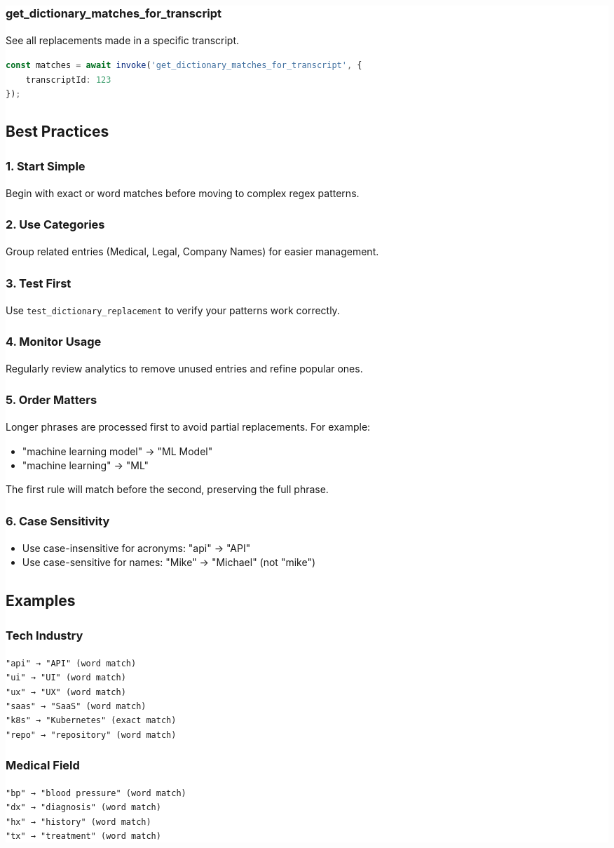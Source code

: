 ### get_dictionary_matches_for_transcript
See all replacements made in a specific transcript.

```typescript
const matches = await invoke('get_dictionary_matches_for_transcript', {
    transcriptId: 123
});
```

## Best Practices

### 1. Start Simple
Begin with exact or word matches before moving to complex regex patterns.

### 2. Use Categories
Group related entries (Medical, Legal, Company Names) for easier management.

### 3. Test First
Use `test_dictionary_replacement` to verify your patterns work correctly.

### 4. Monitor Usage
Regularly review analytics to remove unused entries and refine popular ones.

### 5. Order Matters
Longer phrases are processed first to avoid partial replacements. For example:
- "machine learning model" → "ML Model"
- "machine learning" → "ML"

The first rule will match before the second, preserving the full phrase.

### 6. Case Sensitivity
- Use case-insensitive for acronyms: "api" → "API"
- Use case-sensitive for names: "Mike" → "Michael" (not "mike")

## Examples

### Tech Industry
```
"api" → "API" (word match)
"ui" → "UI" (word match)
"ux" → "UX" (word match)
"saas" → "SaaS" (word match)
"k8s" → "Kubernetes" (exact match)
"repo" → "repository" (word match)
```

### Medical Field
```
"bp" → "blood pressure" (word match)
"dx" → "diagnosis" (word match)
"hx" → "history" (word match)
"tx" → "treatment" (word match)
```
